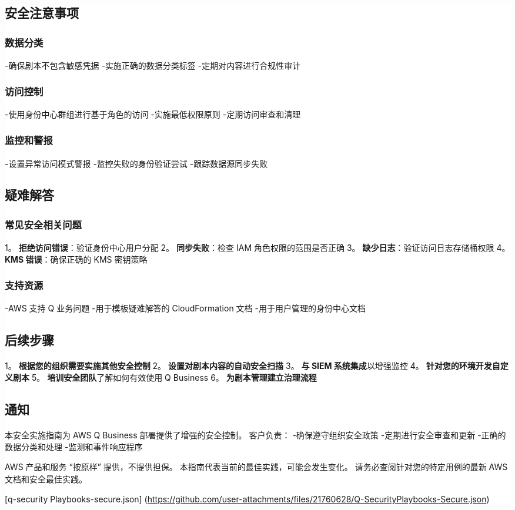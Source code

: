 ## 安全注意事项

### 数据分类
-确保剧本不包含敏感凭据
-实施正确的数据分类标签
-定期对内容进行合规性审计

### 访问控制
-使用身份中心群组进行基于角色的访问
-实施最低权限原则
-定期访问审查和清理

### 监控和警报
-设置异常访问模式警报
-监控失败的身份验证尝试
-跟踪数据源同步失败

## 疑难解答

### 常见安全相关问题
1。 **拒绝访问错误**：验证身份中心用户分配
2。 **同步失败**：检查 IAM 角色权限的范围是否正确
3。 **缺少日志**：验证访问日志存储桶权限
4。 **KMS 错误**：确保正确的 KMS 密钥策略

### 支持资源
-AWS 支持 Q 业务问题
-用于模板疑难解答的 CloudFormation 文档
-用于用户管理的身份中心文档

## 后续步骤

1。 **根据您的组织需要实施其他安全控制**
2。 **设置对剧本内容的自动安全扫描**
3。 **与 SIEM 系统集成**以增强监控
4。 **针对您的环境开发自定义剧本**
5。 **培训安全团队**了解如何有效使用 Q Business
6。 **为剧本管理建立治理流程**

## 通知

本安全实施指南为 AWS Q Business 部署提供了增强的安全控制。 客户负责：
-确保遵守组织安全政策
-定期进行安全审查和更新
-正确的数据分类和处理
-监测和事件响应程序

AWS 产品和服务 “按原样” 提供，不提供担保。 本指南代表当前的最佳实践，可能会发生变化。 请务必查阅针对您的特定用例的最新 AWS 文档和安全最佳实践。

[q-security Playbooks-secure.json] (https://github.com/user-attachments/files/21760628/Q-SecurityPlaybooks-Secure.json)